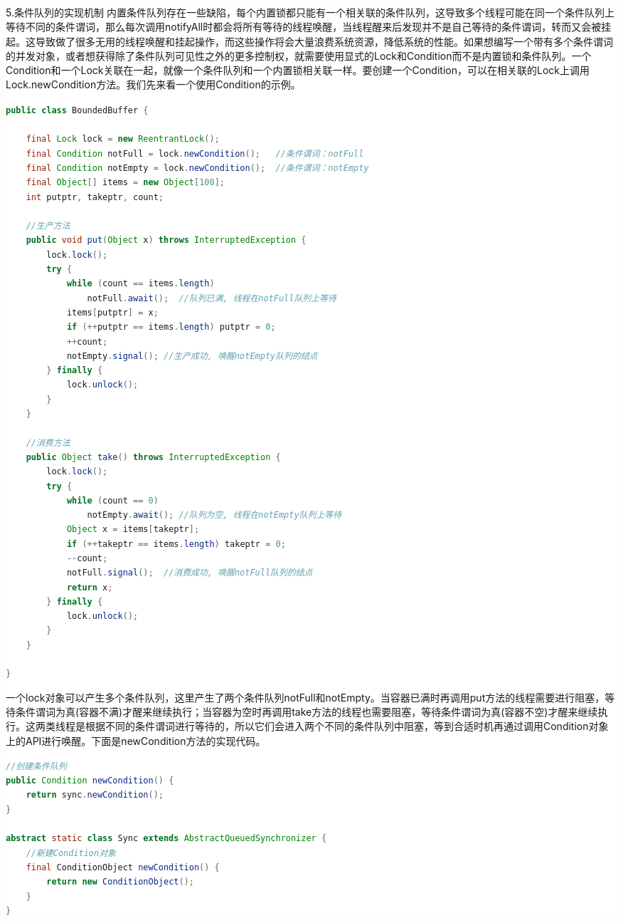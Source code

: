 5.条件队列的实现机制
内置条件队列存在一些缺陷，每个内置锁都只能有一个相关联的条件队列，这导致多个线程可能在同一个条件队列上等待不同的条件谓词，那么每次调用notifyAll时都会将所有等待的线程唤醒，当线程醒来后发现并不是自己等待的条件谓词，转而又会被挂起。这导致做了很多无用的线程唤醒和挂起操作，而这些操作将会大量浪费系统资源，降低系统的性能。如果想编写一个带有多个条件谓词的并发对象，或者想获得除了条件队列可见性之外的更多控制权，就需要使用显式的Lock和Condition而不是内置锁和条件队列。一个Condition和一个Lock关联在一起，就像一个条件队列和一个内置锁相关联一样。要创建一个Condition，可以在相关联的Lock上调用Lock.newCondition方法。我们先来看一个使用Condition的示例。
```java
public class BoundedBuffer {

    final Lock lock = new ReentrantLock();
    final Condition notFull = lock.newCondition();   //条件谓词：notFull
    final Condition notEmpty = lock.newCondition();  //条件谓词：notEmpty
    final Object[] items = new Object[100];
    int putptr, takeptr, count;

    //生产方法
    public void put(Object x) throws InterruptedException {
        lock.lock();
        try {
            while (count == items.length)
                notFull.await();  //队列已满, 线程在notFull队列上等待
            items[putptr] = x;
            if (++putptr == items.length) putptr = 0;
            ++count;
            notEmpty.signal(); //生产成功, 唤醒notEmpty队列的结点
        } finally {
            lock.unlock();
        }
    }

    //消费方法
    public Object take() throws InterruptedException {
        lock.lock();
        try {
            while (count == 0)
                notEmpty.await(); //队列为空, 线程在notEmpty队列上等待
            Object x = items[takeptr];
            if (++takeptr == items.length) takeptr = 0;
            --count;
            notFull.signal();  //消费成功, 唤醒notFull队列的结点
            return x;
        } finally {
            lock.unlock();
        }
    }
    
}
```
一个lock对象可以产生多个条件队列，这里产生了两个条件队列notFull和notEmpty。当容器已满时再调用put方法的线程需要进行阻塞，等待条件谓词为真(容器不满)才醒来继续执行；当容器为空时再调用take方法的线程也需要阻塞，等待条件谓词为真(容器不空)才醒来继续执行。这两类线程是根据不同的条件谓词进行等待的，所以它们会进入两个不同的条件队列中阻塞，等到合适时机再通过调用Condition对象上的API进行唤醒。下面是newCondition方法的实现代码。
```java
//创建条件队列
public Condition newCondition() {
    return sync.newCondition();
}

abstract static class Sync extends AbstractQueuedSynchronizer {
    //新建Condition对象
    final ConditionObject newCondition() {
        return new ConditionObject();
    }
}
```